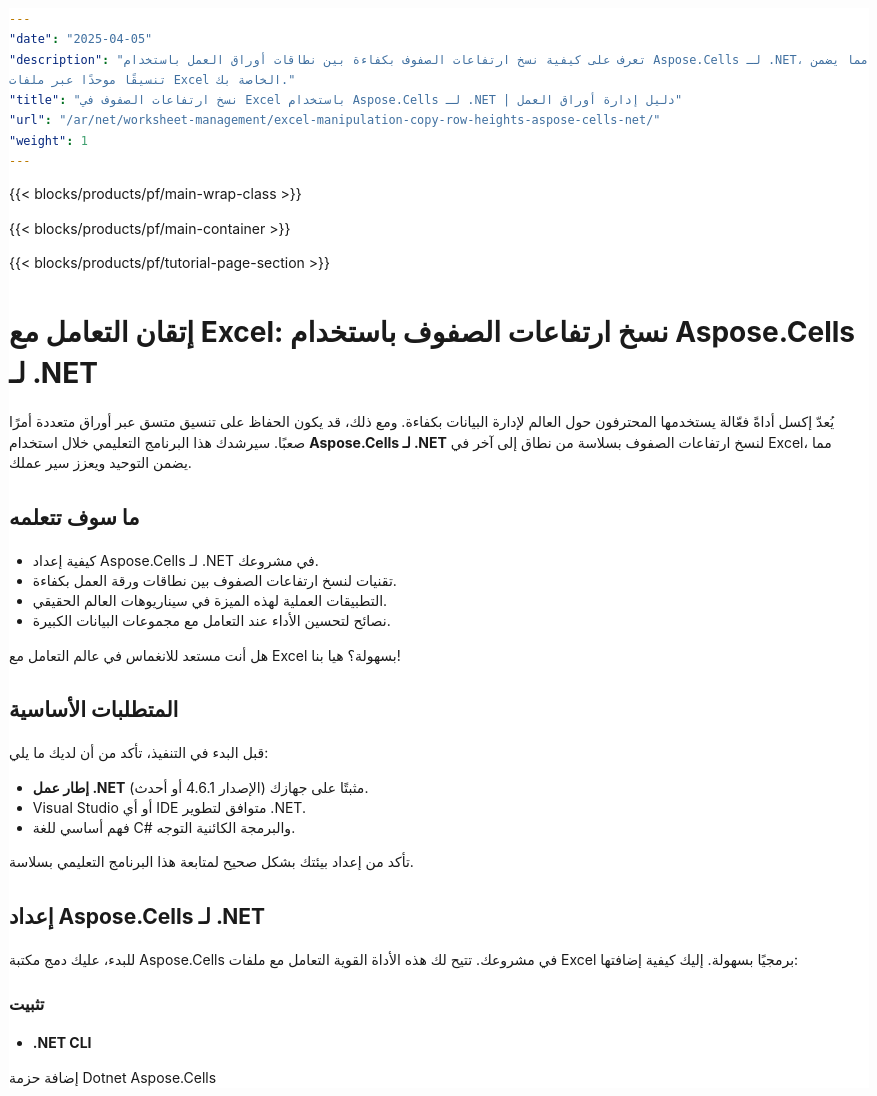 ```yaml
---
"date": "2025-04-05"
"description": "تعرف على كيفية نسخ ارتفاعات الصفوف بكفاءة بين نطاقات أوراق العمل باستخدام Aspose.Cells لـ .NET، مما يضمن تنسيقًا موحدًا عبر ملفات Excel الخاصة بك."
"title": "نسخ ارتفاعات الصفوف في Excel باستخدام Aspose.Cells لـ .NET | دليل إدارة أوراق العمل"
"url": "/ar/net/worksheet-management/excel-manipulation-copy-row-heights-aspose-cells-net/"
"weight": 1
---
```


{{< blocks/products/pf/main-wrap-class >}}

{{< blocks/products/pf/main-container >}}

{{< blocks/products/pf/tutorial-page-section >}}


# إتقان التعامل مع Excel: نسخ ارتفاعات الصفوف باستخدام Aspose.Cells لـ .NET

يُعدّ إكسل أداةً فعّالة يستخدمها المحترفون حول العالم لإدارة البيانات بكفاءة. ومع ذلك، قد يكون الحفاظ على تنسيق متسق عبر أوراق متعددة أمرًا صعبًا. سيرشدك هذا البرنامج التعليمي خلال استخدام **Aspose.Cells لـ .NET** لنسخ ارتفاعات الصفوف بسلاسة من نطاق إلى آخر في Excel، مما يضمن التوحيد ويعزز سير عملك.

## ما سوف تتعلمه
- كيفية إعداد Aspose.Cells لـ .NET في مشروعك.
- تقنيات لنسخ ارتفاعات الصفوف بين نطاقات ورقة العمل بكفاءة.
- التطبيقات العملية لهذه الميزة في سيناريوهات العالم الحقيقي.
- نصائح لتحسين الأداء عند التعامل مع مجموعات البيانات الكبيرة.

هل أنت مستعد للانغماس في عالم التعامل مع Excel بسهولة؟ هيا بنا!

## المتطلبات الأساسية

قبل البدء في التنفيذ، تأكد من أن لديك ما يلي:

- **إطار عمل .NET** (الإصدار 4.6.1 أو أحدث) مثبتًا على جهازك.
- Visual Studio أو أي IDE متوافق لتطوير .NET.
- فهم أساسي للغة C# والبرمجة الكائنية التوجه.

تأكد من إعداد بيئتك بشكل صحيح لمتابعة هذا البرنامج التعليمي بسلاسة.

## إعداد Aspose.Cells لـ .NET

للبدء، عليك دمج مكتبة Aspose.Cells في مشروعك. تتيح لك هذه الأداة القوية التعامل مع ملفات Excel برمجيًا بسهولة. إليك كيفية إضافتها:

### تثبيت

- **.NET CLI**
  ```
إضافة حزمة Dotnet Aspose.Cells
```
